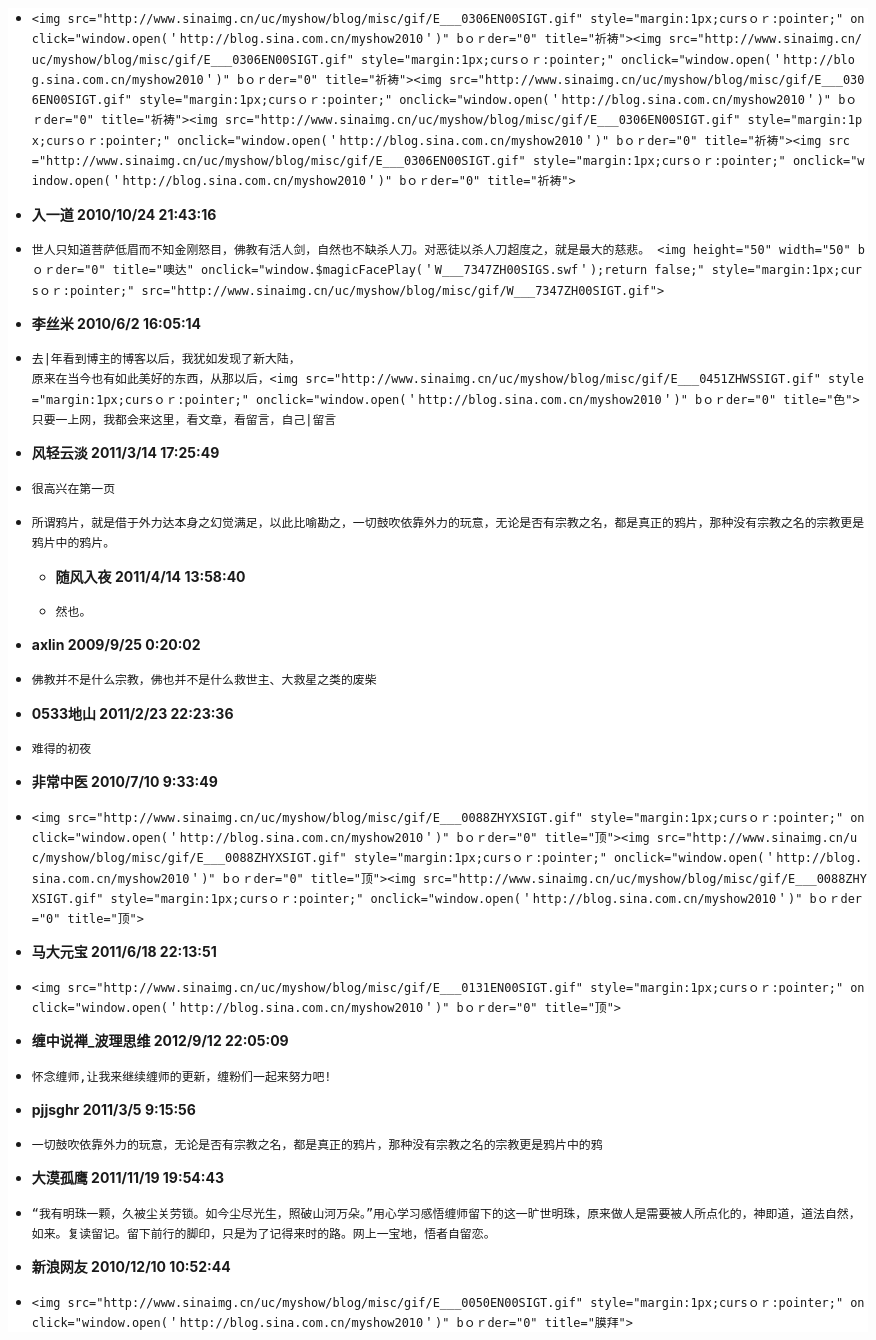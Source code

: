 - ```
  <img src="http://www.sinaimg.cn/uc/myshow/blog/misc/gif/E___0306EN00SIGT.gif" style="margin:1px;cursｏｒ:pointer;" onclick="window.open(＇http://blog.sina.com.cn/myshow2010＇)" bｏｒder="0" title="祈祷"><img src="http://www.sinaimg.cn/uc/myshow/blog/misc/gif/E___0306EN00SIGT.gif" style="margin:1px;cursｏｒ:pointer;" onclick="window.open(＇http://blog.sina.com.cn/myshow2010＇)" bｏｒder="0" title="祈祷"><img src="http://www.sinaimg.cn/uc/myshow/blog/misc/gif/E___0306EN00SIGT.gif" style="margin:1px;cursｏｒ:pointer;" onclick="window.open(＇http://blog.sina.com.cn/myshow2010＇)" bｏｒder="0" title="祈祷"><img src="http://www.sinaimg.cn/uc/myshow/blog/misc/gif/E___0306EN00SIGT.gif" style="margin:1px;cursｏｒ:pointer;" onclick="window.open(＇http://blog.sina.com.cn/myshow2010＇)" bｏｒder="0" title="祈祷"><img src="http://www.sinaimg.cn/uc/myshow/blog/misc/gif/E___0306EN00SIGT.gif" style="margin:1px;cursｏｒ:pointer;" onclick="window.open(＇http://blog.sina.com.cn/myshow2010＇)" bｏｒder="0" title="祈祷">
  ```
- **入一道 2010/10/24 21:43:16**
- ```
  世人只知道菩萨低眉而不知金刚怒目，佛教有活人剑，自然也不缺杀人刀。对恶徒以杀人刀超度之，就是最大的慈悲。 <img height="50" width="50" bｏｒder="0" title="噢达" onclick="window.$magicFacePlay(＇W___7347ZH00SIGS.swf＇);return false;" style="margin:1px;cursｏｒ:pointer;" src="http://www.sinaimg.cn/uc/myshow/blog/misc/gif/W___7347ZH00SIGT.gif">
  ```
- **李丝米 2010/6/2 16:05:14**
- ```
  去|年看到博主的博客以后，我犹如发现了新大陆，
  原来在当今也有如此美好的东西，从那以后，<img src="http://www.sinaimg.cn/uc/myshow/blog/misc/gif/E___0451ZHWSSIGT.gif" style="margin:1px;cursｏｒ:pointer;" onclick="window.open(＇http://blog.sina.com.cn/myshow2010＇)" bｏｒder="0" title="色">
  只要一上网，我都会来这里，看文章，看留言，自己|留言
  ```
- **风轻云淡 2011/3/14 17:25:49**
- ```
  很高兴在第一页
  ```
- ```
  所谓鸦片，就是借于外力达本身之幻觉满足，以此比喻勘之，一切鼓吹依靠外力的玩意，无论是否有宗教之名，都是真正的鸦片，那种没有宗教之名的宗教更是鸦片中的鸦片。
  ```
   - **随风入夜 2011/4/14 13:58:40**
   - ```
     然也。
     ```
- **axlin 2009/9/25 0:20:02**
- ```
  佛教并不是什么宗教，佛也并不是什么救世主、大救星之类的废柴
  ```
- **0533地山 2011/2/23 22:23:36**
- ```
  难得的初夜
  ```
- **非常中医 2010/7/10 9:33:49**
- ```
  <img src="http://www.sinaimg.cn/uc/myshow/blog/misc/gif/E___0088ZHYXSIGT.gif" style="margin:1px;cursｏｒ:pointer;" onclick="window.open(＇http://blog.sina.com.cn/myshow2010＇)" bｏｒder="0" title="顶"><img src="http://www.sinaimg.cn/uc/myshow/blog/misc/gif/E___0088ZHYXSIGT.gif" style="margin:1px;cursｏｒ:pointer;" onclick="window.open(＇http://blog.sina.com.cn/myshow2010＇)" bｏｒder="0" title="顶"><img src="http://www.sinaimg.cn/uc/myshow/blog/misc/gif/E___0088ZHYXSIGT.gif" style="margin:1px;cursｏｒ:pointer;" onclick="window.open(＇http://blog.sina.com.cn/myshow2010＇)" bｏｒder="0" title="顶">
  ```
- **马大元宝 2011/6/18 22:13:51**
- ```
  <img src="http://www.sinaimg.cn/uc/myshow/blog/misc/gif/E___0131EN00SIGT.gif" style="margin:1px;cursｏｒ:pointer;" onclick="window.open(＇http://blog.sina.com.cn/myshow2010＇)" bｏｒder="0" title="顶">
  ```
- **缠中说禅_波理思维 2012/9/12 22:05:09**
- ```
  怀念缠师,让我来继续缠师的更新，缠粉们一起来努力吧!
  ```
- **pjjsghr 2011/3/5 9:15:56**
- ```
  一切鼓吹依靠外力的玩意，无论是否有宗教之名，都是真正的鸦片，那种没有宗教之名的宗教更是鸦片中的鸦
  ```
- **大漠孤鹰 2011/11/19 19:54:43**
- ```
  “我有明珠一颗，久被尘关劳锁。如今尘尽光生，照破山河万朵。”用心学习感悟缠师留下的这一旷世明珠，原来做人是需要被人所点化的，神即道，道法自然，如来。复读留记。留下前行的脚印，只是为了记得来时的路。网上一宝地，悟者自留恋。
  ```
- **新浪网友 2010/12/10 10:52:44**
- ```
  <img src="http://www.sinaimg.cn/uc/myshow/blog/misc/gif/E___0050EN00SIGT.gif" style="margin:1px;cursｏｒ:pointer;" onclick="window.open(＇http://blog.sina.com.cn/myshow2010＇)" bｏｒder="0" title="膜拜">
  ```
  ```